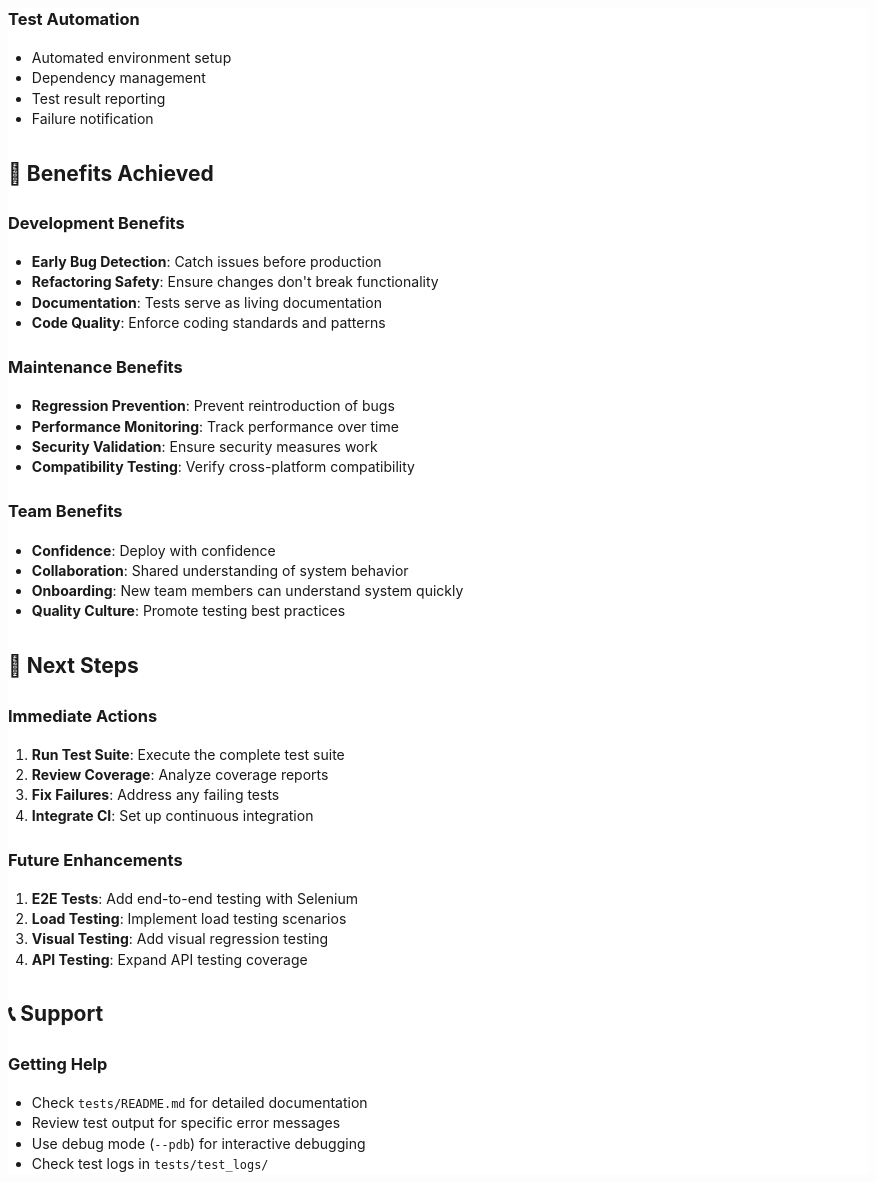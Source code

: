 ### Test Automation
- Automated environment setup
- Dependency management
- Test result reporting
- Failure notification

## 🎉 Benefits Achieved

### Development Benefits
- **Early Bug Detection**: Catch issues before production
- **Refactoring Safety**: Ensure changes don't break functionality
- **Documentation**: Tests serve as living documentation
- **Code Quality**: Enforce coding standards and patterns

### Maintenance Benefits
- **Regression Prevention**: Prevent reintroduction of bugs
- **Performance Monitoring**: Track performance over time
- **Security Validation**: Ensure security measures work
- **Compatibility Testing**: Verify cross-platform compatibility

### Team Benefits
- **Confidence**: Deploy with confidence
- **Collaboration**: Shared understanding of system behavior
- **Onboarding**: New team members can understand system quickly
- **Quality Culture**: Promote testing best practices

## 🚀 Next Steps

### Immediate Actions
1. **Run Test Suite**: Execute the complete test suite
2. **Review Coverage**: Analyze coverage reports
3. **Fix Failures**: Address any failing tests
4. **Integrate CI**: Set up continuous integration

### Future Enhancements
1. **E2E Tests**: Add end-to-end testing with Selenium
2. **Load Testing**: Implement load testing scenarios
3. **Visual Testing**: Add visual regression testing
4. **API Testing**: Expand API testing coverage

## 📞 Support

### Getting Help
- Check `tests/README.md` for detailed documentation
- Review test output for specific error messages
- Use debug mode (`--pdb`) for interactive debugging
- Check test logs in `tests/test_logs/`
